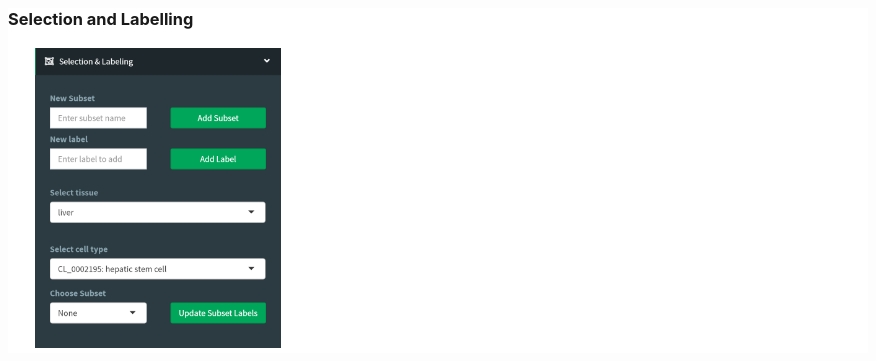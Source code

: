 
### Selection and Labelling
<img src="pic/selection.png" alt="datasetMenu"
	title="UI" width="300" height="300" align=left/>
